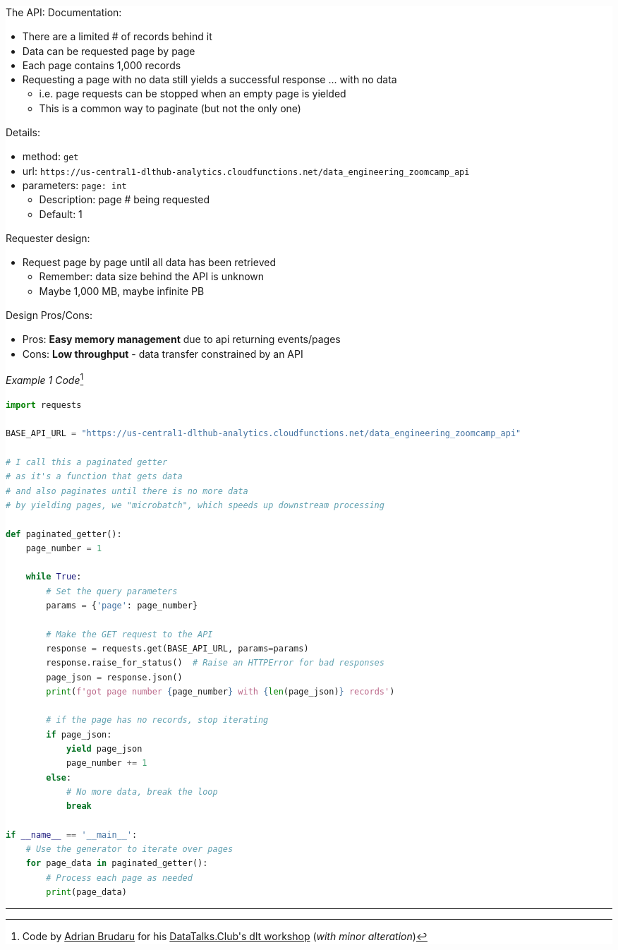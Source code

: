 The API:
Documentation:
- There are a limited # of records behind it
- Data can be requested page by page
- Each page contains 1,000 records
- Requesting a page with no data still yields a successful response ... with no data
    - i.e. page requests can be stopped when an empty page is yielded
    - This is a common way to paginate (but not the only one)

Details:
- method: ```get```
- url: ```https://us-central1-dlthub-analytics.cloudfunctions.net/data_engineering_zoomcamp_api```
- parameters: ```page: int```
    - Description: page # being requested
    - Default: 1

Requester design:
- Request page by page until all data has been retrieved
    - Remember: data size behind the API is unknown
    - Maybe 1,000 MB, maybe infinite PB

Design Pros/Cons:
- Pros: **Easy memory management** due to api returning events/pages
- Cons: **Low throughput** - data transfer constrained by an API

*Example 1 Code*[^1]

```py
import requests

BASE_API_URL = "https://us-central1-dlthub-analytics.cloudfunctions.net/data_engineering_zoomcamp_api"

# I call this a paginated getter
# as it's a function that gets data
# and also paginates until there is no more data
# by yielding pages, we "microbatch", which speeds up downstream processing

def paginated_getter():
    page_number = 1

    while True:
        # Set the query parameters
        params = {'page': page_number}

        # Make the GET request to the API
        response = requests.get(BASE_API_URL, params=params)
        response.raise_for_status()  # Raise an HTTPError for bad responses
        page_json = response.json()
        print(f'got page number {page_number} with {len(page_json)} records')

        # if the page has no records, stop iterating
        if page_json:
            yield page_json
            page_number += 1
        else:
            # No more data, break the loop
            break

if __name__ == '__main__':
    # Use the generator to iterate over pages
    for page_data in paginated_getter():
        # Process each page as needed
        print(page_data)
```
---

[^1]: Code by [Adrian Brudaru](https://www.linkedin.com/in/data-team/) for his [DataTalks.Club's dlt workshop](https://github.com/DataTalksClub/data-engineering-zoomcamp/blob/main/cohorts/2024/workshops/dlt_resources/data_ingestion_workshop.md) (*with minor alteration*)